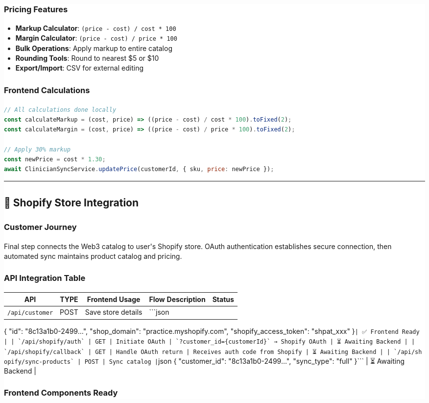 ### Pricing Features

* **Markup Calculator**: `(price - cost) / cost * 100`
* **Margin Calculator**: `(price - cost) / price * 100`
* **Bulk Operations**: Apply markup to entire catalog
* **Rounding Tools**: Round to nearest $5 or $10
* **Export/Import**: CSV for external editing

### Frontend Calculations

```javascript
// All calculations done locally
const calculateMarkup = (cost, price) => ((price - cost) / cost * 100).toFixed(2);
const calculateMargin = (cost, price) => ((price - cost) / price * 100).toFixed(2);

// Apply 30% markup
const newPrice = cost * 1.30;
await ClinicianSyncService.updatePrice(customerId, { sku, price: newPrice });
```

---

## 🛒 Shopify Store Integration

### Customer Journey

Final step connects the Web3 catalog to user's Shopify store. OAuth authentication establishes secure connection, then automated sync maintains product catalog and pricing.

### API Integration Table

| API | TYPE | Frontend Usage | Flow Description | Status |
|-----|------|----------------|------------------|--------|
| `/api/customer` | POST | Save store details | ```json
{
  "id": "8c13a1b0-2499...",
  "shop_domain": "practice.myshopify.com",
  "shopify_access_token": "shpat_xxx"
}``` | ✅ Frontend Ready |
| `/api/shopify/auth` | GET | Initiate OAuth | `?customer_id={customerId}` → Shopify OAuth | ⏳ Awaiting Backend |
| `/api/shopify/callback` | GET | Handle OAuth return | Receives auth code from Shopify | ⏳ Awaiting Backend |
| `/api/shopify/sync-products` | POST | Sync catalog | ```json
{
  "customer_id": "8c13a1b0-2499...",
  "sync_type": "full"
}``` | ⏳ Awaiting Backend |

### Frontend Components Ready
